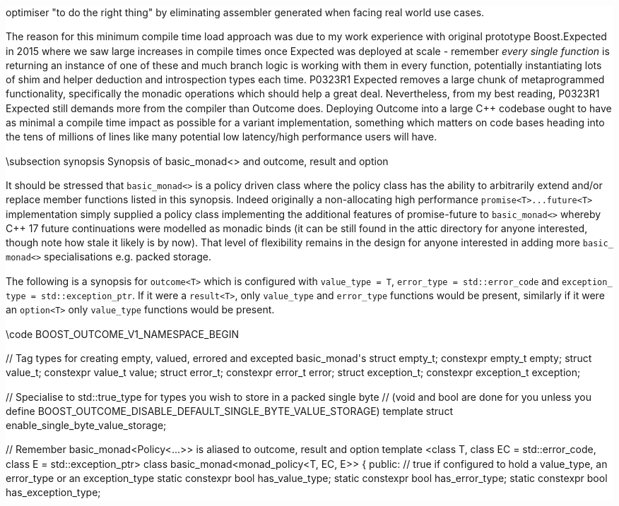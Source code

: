 optimiser "to do the right thing" by eliminating assembler generated when facing real world use cases.

 The reason for this minimum compile time load approach was due to my work experience
with original prototype Boost.Expected in 2015 where we saw large increases in compile times
once Expected was deployed at scale - remember
*every single function* is returning an instance of one of these and much branch logic is working
with them in every function, potentially instantiating lots of shim and helper deduction and
introspection types each time. P0323R1 Expected removes a large chunk of metaprogrammed functionality,
specifically the monadic operations which should help a great deal. Nevertheless, from
my best reading, P0323R1 Expected still demands more from the compiler than Outcome does.
Deploying Outcome into a large C++ codebase ought to have as minimal a compile time impact
as possible for a variant implementation, something which matters on code bases heading into
the tens of millions of lines like many potential low latency/high performance users will have.


\subsection synopsis Synopsis of basic_monad<> and outcome<T>, result<T> and option<T>

It should be stressed that `basic_monad<>` is a policy driven class where the policy
class has the ability to arbitrarily extend and/or replace member functions listed in this
synopsis. Indeed originally a non-allocating high performance `promise<T>...future<T>` implementation
simply supplied a policy class implementing the additional features of promise-future to
`basic_monad<>` whereby C++ 17 future continuations were modelled as monadic binds
(it can be still found in the attic directory for anyone interested, though note how stale
it likely is by now). That level of flexibility remains in the design for anyone interested in adding more
`basic_monad<>` specialisations e.g. packed storage.

The following is a synopsis for `outcome<T>` which is configured with `value_type = T`,
`error_type = std::error_code` and `exception_type = std::exception_ptr`. If it were a
`result<T>`, only `value_type` and `error_type` functions would be present, similarly if it were
an `option<T>` only `value_type` functions would be present.

\code
BOOST_OUTCOME_V1_NAMESPACE_BEGIN

// Tag types for creating empty, valued, errored and excepted basic_monad's
struct empty_t; constexpr empty_t empty;
struct value_t; constexpr value_t value;
struct error_t; constexpr error_t error;
struct exception_t; constexpr exception_t exception;

// Specialise to std::true_type for types you wish to store in a packed single byte
// (void and bool are done for you unless you define BOOST_OUTCOME_DISABLE_DEFAULT_SINGLE_BYTE_VALUE_STORAGE)
template <class _value_type> struct enable_single_byte_value_storage;

// Remember basic_monad<Policy<...>> is aliased to outcome<T>, result<T> and option<T>
template <class T, class EC = std::error_code, class E = std::exception_ptr>
class basic_monad<monad_policy<T, EC, E>>
{
public:
  // true if configured to hold a value_type, an error_type or an exception_type
  static constexpr bool has_value_type;
  static constexpr bool has_error_type;
  static constexpr bool has_exception_type;
 